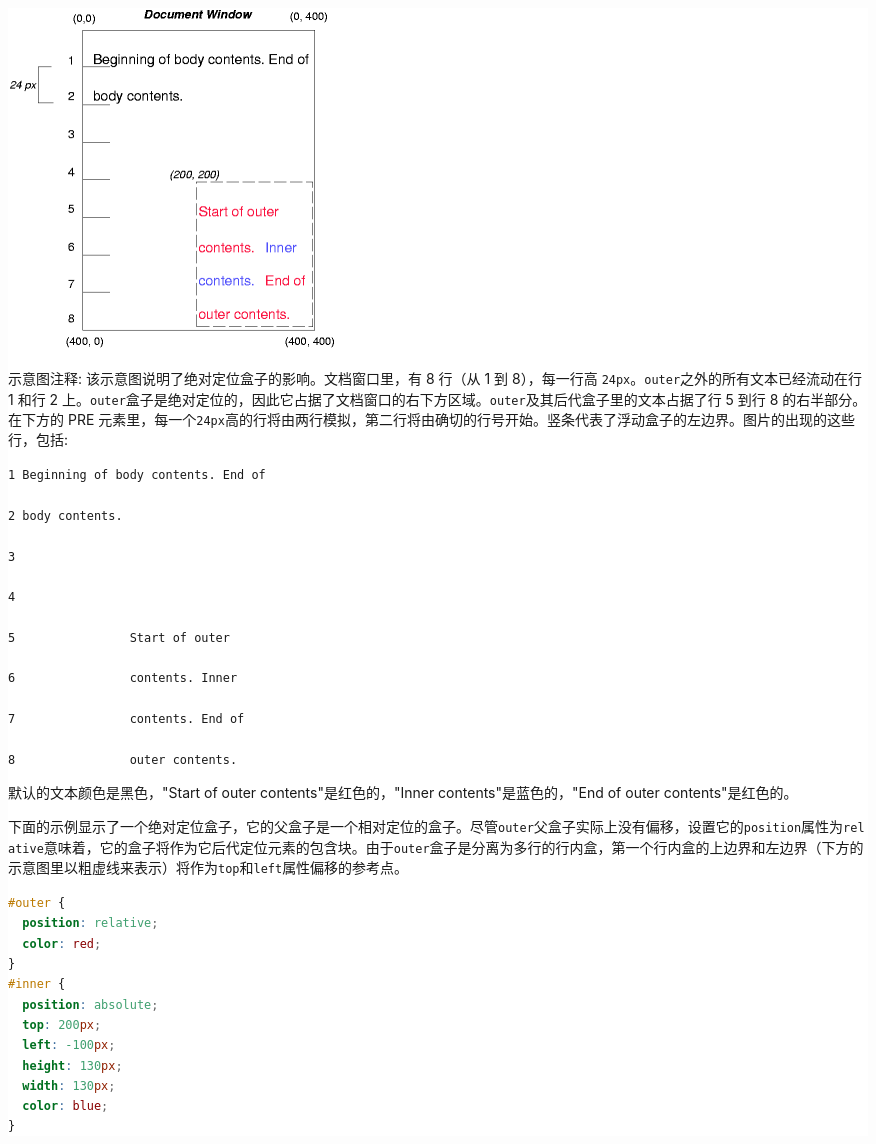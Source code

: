 ![diagram-flow-absolute](./img/diagram-flow-absolute.png)

示意图注释: 该示意图说明了绝对定位盒子的影响。文档窗口里，有 8 行（从 1 到 8），每一行高 `24px`。`outer`之外的所有文本已经流动在行 1 和行 2 上。`outer`盒子是绝对定位的，因此它占据了文档窗口的右下方区域。`outer`及其后代盒子里的文本占据了行 5 到行 8 的右半部分。在下方的 PRE 元素里，每一个`24px`高的行将由两行模拟，第二行将由确切的行号开始。竖条代表了浮动盒子的左边界。图片的出现的这些行，包括:

```txt
1 Beginning of body contents. End of

2 body contents.

3

4

5                Start of outer

6                contents. Inner

7                contents. End of

8                outer contents.
```

默认的文本颜色是黑色，"Start of outer contents"是红色的，"Inner contents"是蓝色的，"End of outer contents"是红色的。

下面的示例显示了一个绝对定位盒子，它的父盒子是一个相对定位的盒子。尽管`outer`父盒子实际上没有偏移，设置它的`position`属性为`relative`意味着，它的盒子将作为它后代定位元素的包含块。由于`outer`盒子是分离为多行的行内盒，第一个行内盒的上边界和左边界（下方的示意图里以粗虚线来表示）将作为`top`和`left`属性偏移的参考点。

```css
#outer {
  position: relative;
  color: red;
}
#inner {
  position: absolute;
  top: 200px;
  left: -100px;
  height: 130px;
  width: 130px;
  color: blue;
}
```
